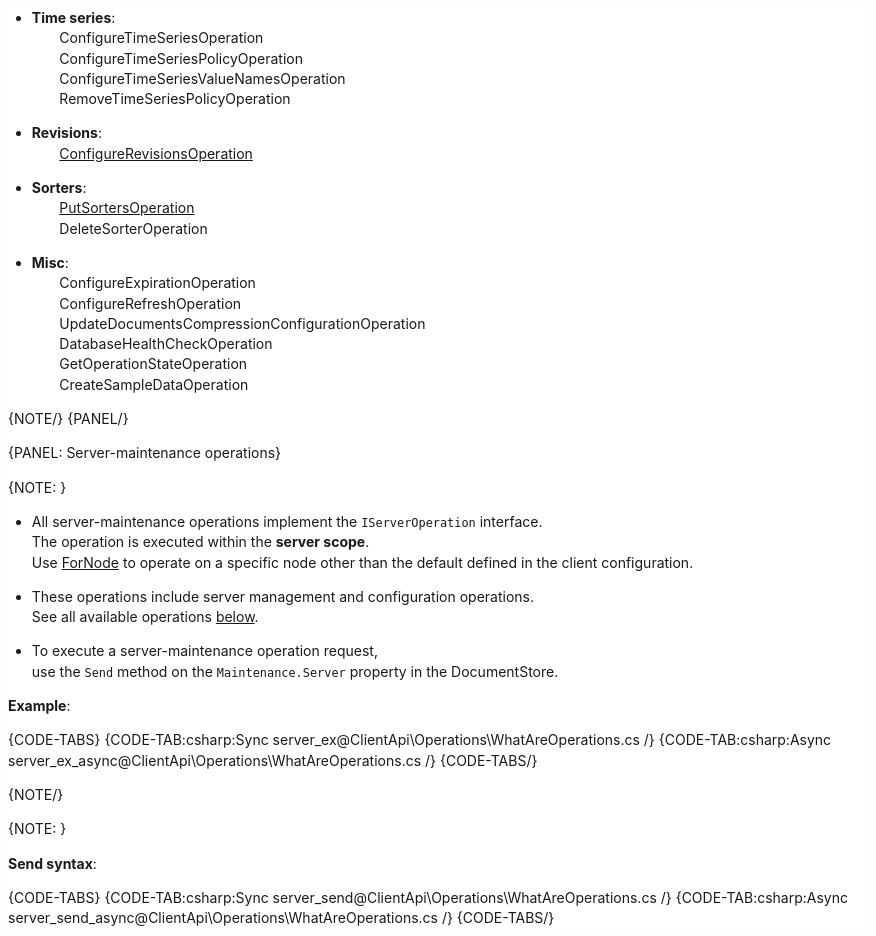 * __Time series__:  
  &nbsp;&nbsp;&nbsp;&nbsp;&nbsp;&nbsp; ConfigureTimeSeriesOperation  
  &nbsp;&nbsp;&nbsp;&nbsp;&nbsp;&nbsp; ConfigureTimeSeriesPolicyOperation  
  &nbsp;&nbsp;&nbsp;&nbsp;&nbsp;&nbsp; ConfigureTimeSeriesValueNamesOperation  
  &nbsp;&nbsp;&nbsp;&nbsp;&nbsp;&nbsp; RemoveTimeSeriesPolicyOperation  

* __Revisions__:  
  &nbsp;&nbsp;&nbsp;&nbsp;&nbsp;&nbsp; [ConfigureRevisionsOperation](../../client-api/operations/revisions/configure-revisions)  

* __Sorters__:   
  &nbsp;&nbsp;&nbsp;&nbsp;&nbsp;&nbsp; [PutSortersOperation](../../client-api/operations/maintenance/sorters/put-sorter)  
  &nbsp;&nbsp;&nbsp;&nbsp;&nbsp;&nbsp; DeleteSorterOperation  

* __Misc__:  
  &nbsp;&nbsp;&nbsp;&nbsp;&nbsp;&nbsp; ConfigureExpirationOperation  
  &nbsp;&nbsp;&nbsp;&nbsp;&nbsp;&nbsp; ConfigureRefreshOperation  
  &nbsp;&nbsp;&nbsp;&nbsp;&nbsp;&nbsp; UpdateDocumentsCompressionConfigurationOperation  
  &nbsp;&nbsp;&nbsp;&nbsp;&nbsp;&nbsp; DatabaseHealthCheckOperation  
  &nbsp;&nbsp;&nbsp;&nbsp;&nbsp;&nbsp; GetOperationStateOperation  
  &nbsp;&nbsp;&nbsp;&nbsp;&nbsp;&nbsp; CreateSampleDataOperation  

{NOTE/}
{PANEL/}

{PANEL: Server-maintenance operations}

{NOTE: }

* All server-maintenance operations implement the `IServerOperation` interface.  
  The operation is executed within the __server scope__.   
  Use [ForNode](../../client-api/operations/how-to/switch-operations-to-a-different-node) to operate on a specific node other than the default defined in the client configuration.

* These operations include server management and configuration operations.  
  See all available operations [below](../../client-api/operations/what-are-operations#server-list).

* To execute a server-maintenance operation request,  
  use the `Send` method on the `Maintenance.Server` property in the DocumentStore.

__Example__:

{CODE-TABS}
{CODE-TAB:csharp:Sync server_ex@ClientApi\Operations\WhatAreOperations.cs /}
{CODE-TAB:csharp:Async server_ex_async@ClientApi\Operations\WhatAreOperations.cs /}
{CODE-TABS/}

{NOTE/}

{NOTE: }

__Send syntax__:

{CODE-TABS}
{CODE-TAB:csharp:Sync server_send@ClientApi\Operations\WhatAreOperations.cs /}
{CODE-TAB:csharp:Async server_send_async@ClientApi\Operations\WhatAreOperations.cs /}
{CODE-TABS/}
